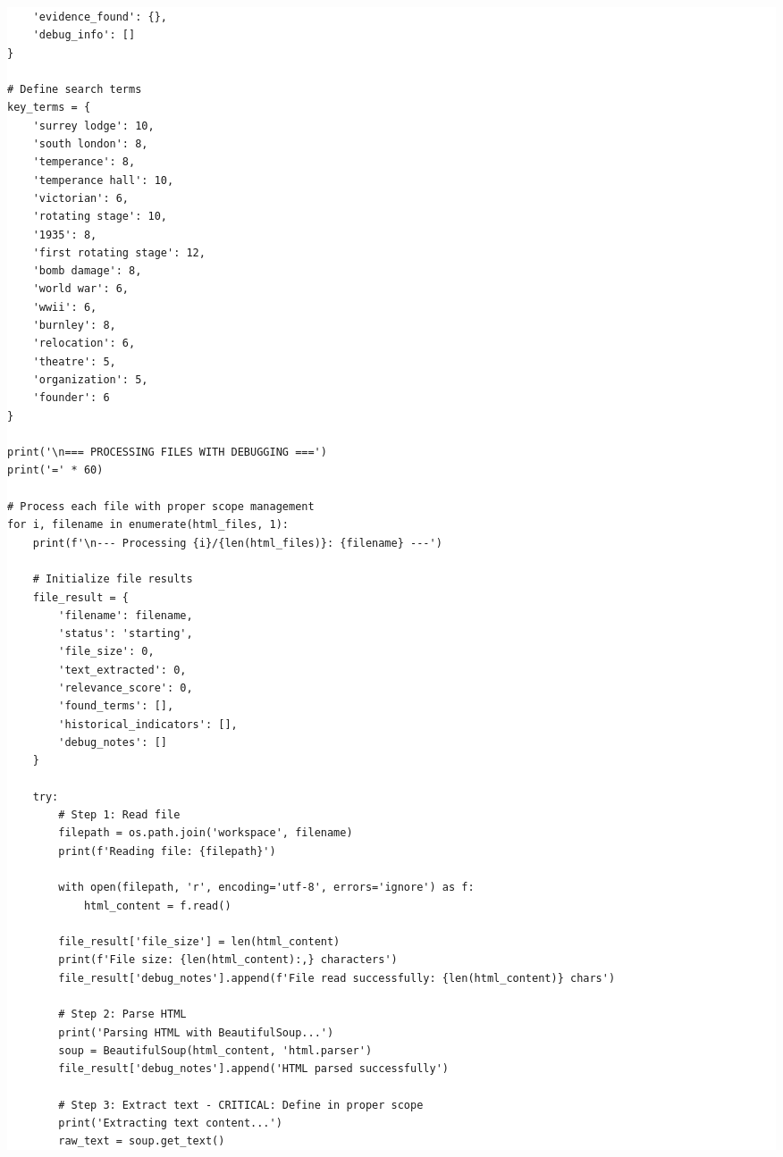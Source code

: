 ```
    'evidence_found': {},
    'debug_info': []
}

# Define search terms
key_terms = {
    'surrey lodge': 10,
    'south london': 8,
    'temperance': 8,
    'temperance hall': 10,
    'victorian': 6,
    'rotating stage': 10,
    '1935': 8,
    'first rotating stage': 12,
    'bomb damage': 8,
    'world war': 6,
    'wwii': 6,
    'burnley': 8,
    'relocation': 6,
    'theatre': 5,
    'organization': 5,
    'founder': 6
}

print('\n=== PROCESSING FILES WITH DEBUGGING ===') 
print('=' * 60)

# Process each file with proper scope management
for i, filename in enumerate(html_files, 1):
    print(f'\n--- Processing {i}/{len(html_files)}: {filename} ---')
    
    # Initialize file results
    file_result = {
        'filename': filename,
        'status': 'starting',
        'file_size': 0,
        'text_extracted': 0,
        'relevance_score': 0,
        'found_terms': [],
        'historical_indicators': [],
        'debug_notes': []
    }
    
    try:
        # Step 1: Read file
        filepath = os.path.join('workspace', filename)
        print(f'Reading file: {filepath}')
        
        with open(filepath, 'r', encoding='utf-8', errors='ignore') as f:
            html_content = f.read()
        
        file_result['file_size'] = len(html_content)
        print(f'File size: {len(html_content):,} characters')
        file_result['debug_notes'].append(f'File read successfully: {len(html_content)} chars')
        
        # Step 2: Parse HTML
        print('Parsing HTML with BeautifulSoup...')
        soup = BeautifulSoup(html_content, 'html.parser')
        file_result['debug_notes'].append('HTML parsed successfully')
        
        # Step 3: Extract text - CRITICAL: Define in proper scope
        print('Extracting text content...')
        raw_text = soup.get_text()
```